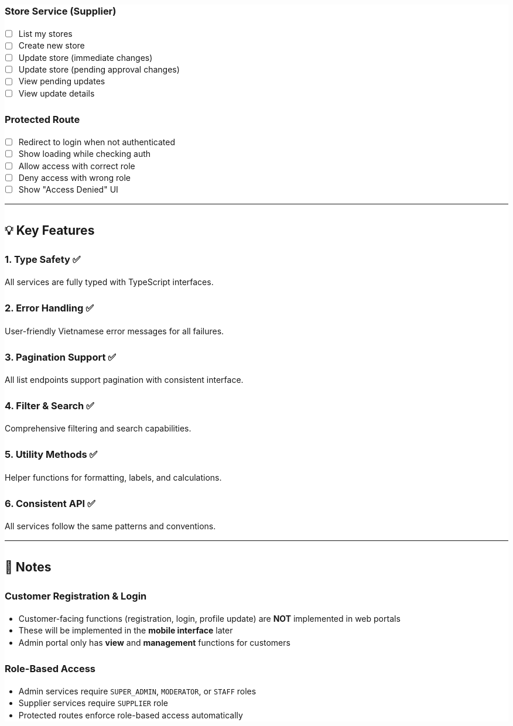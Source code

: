 ### Store Service (Supplier)
- [ ] List my stores
- [ ] Create new store
- [ ] Update store (immediate changes)
- [ ] Update store (pending approval changes)
- [ ] View pending updates
- [ ] View update details

### Protected Route
- [ ] Redirect to login when not authenticated
- [ ] Show loading while checking auth
- [ ] Allow access with correct role
- [ ] Deny access with wrong role
- [ ] Show "Access Denied" UI

---

## 💡 Key Features

### 1. Type Safety ✅
All services are fully typed with TypeScript interfaces.

### 2. Error Handling ✅
User-friendly Vietnamese error messages for all failures.

### 3. Pagination Support ✅
All list endpoints support pagination with consistent interface.

### 4. Filter & Search ✅
Comprehensive filtering and search capabilities.

### 5. Utility Methods ✅
Helper functions for formatting, labels, and calculations.

### 6. Consistent API ✅
All services follow the same patterns and conventions.

---

## 📝 Notes

### Customer Registration & Login
- Customer-facing functions (registration, login, profile update) are **NOT** implemented in web portals
- These will be implemented in the **mobile interface** later
- Admin portal only has **view** and **management** functions for customers

### Role-Based Access
- Admin services require `SUPER_ADMIN`, `MODERATOR`, or `STAFF` roles
- Supplier services require `SUPPLIER` role
- Protected routes enforce role-based access automatically
